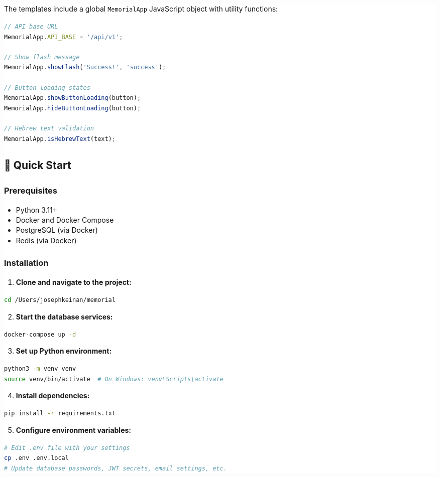 The templates include a global `MemorialApp` JavaScript object with utility functions:

```javascript
// API base URL
MemorialApp.API_BASE = '/api/v1';

// Show flash message
MemorialApp.showFlash('Success!', 'success');

// Button loading states
MemorialApp.showButtonLoading(button);
MemorialApp.hideButtonLoading(button);

// Hebrew text validation
MemorialApp.isHebrewText(text);
```

## 🚀 Quick Start

### Prerequisites
- Python 3.11+
- Docker and Docker Compose
- PostgreSQL (via Docker)
- Redis (via Docker)

### Installation

1. **Clone and navigate to the project:**
```bash
cd /Users/josephkeinan/memorial
```

2. **Start the database services:**
```bash
docker-compose up -d
```

3. **Set up Python environment:**
```bash
python3 -m venv venv
source venv/bin/activate  # On Windows: venv\Scripts\activate
```

4. **Install dependencies:**
```bash
pip install -r requirements.txt
```

5. **Configure environment variables:**
```bash
# Edit .env file with your settings
cp .env .env.local
# Update database passwords, JWT secrets, email settings, etc.
```
